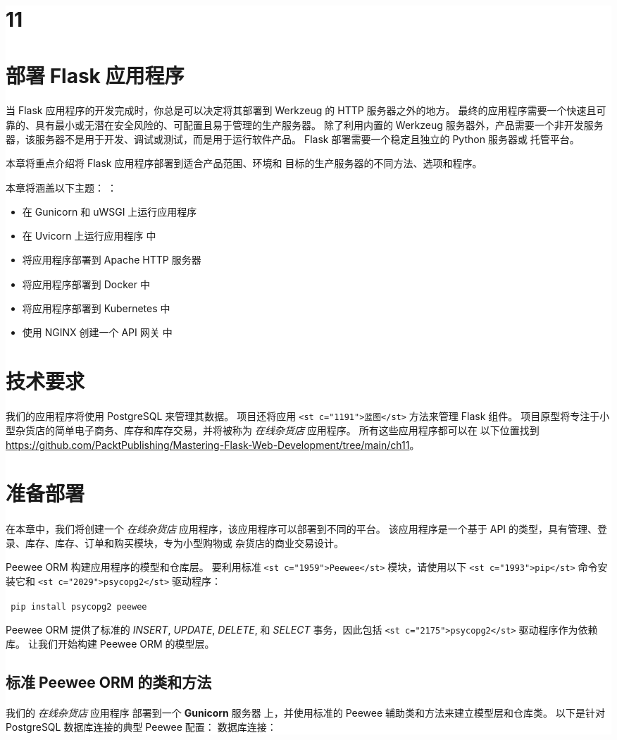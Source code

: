 # <st c="0">11</st>

# <st c="3">部署 Flask 应用程序</st>

<st c="32">当 Flask 应用程序的开发完成时，你总是可以决定将其部署到 Werkzeug 的 HTTP 服务器之外的地方。</st> <st c="163">最终的应用程序需要一个快速且可靠的、具有最小或无潜在安全风险的、可配置且易于管理的生产服务器。</st> <st c="317">除了利用内置的 Werkzeug 服务器外，产品需要一个非开发服务器，该服务器不是用于开发、调试或测试，而是用于运行软件产品。</st> <st c="492">Flask 部署需要一个稳定且独立的 Python 服务器或</st> <st c="562">托管平台。</st>

<st c="579">本章将重点介绍将 Flask 应用程序部署到适合产品范围、环境和</st> <st c="753">目标的生产服务器的不同方法、选项和程序。</st>

<st c="768">本章将涵盖以下主题：</st> <st c="809">：</st>

+   <st c="822">在 Gunicorn</st> <st c="859">和 uWSGI 上运行应用程序</st>

+   <st c="868">在 Uvicorn 上运行应用程序</st> <st c="893">中</st>

+   <st c="903">将应用程序部署到 Apache</st> <st c="944">HTTP 服务器</st>

+   <st c="955">将应用程序部署到 Docker</st> <st c="982">中</st>

+   <st c="991">将应用程序部署到 Kubernetes</st> <st c="1018">中</st>

+   <st c="1031">使用 NGINX 创建一个 API 网关</st> <st c="1056">中</st>

# <st c="1067">技术要求</st>

<st c="1090">我们的应用程序将使用 PostgreSQL 来管理其数据。</st> <st c="1152">项目还将应用</st> `<st c="1191">蓝图</st>` <st c="1200">方法来管理 Flask 组件。</st> <st c="1240">项目原型将专注于小型杂货店的简单电子商务、库存和库存交易，并将被称为</st> *<st c="1390">在线杂货店</st>* <st c="1404">应用程序。</st> <st c="1418">所有这些应用程序都可以在</st> <st c="1454">以下位置找到</st> [<st c="1457">https://github.com/PacktPublishing/Mastering-Flask-Web-Development/tree/main/ch11</st>](https://github.com/PacktPublishing/Mastering-Flask-Web-Development/tree/main/ch11)<st c="1538">。</st>

# <st c="1539">准备部署</st>

<st c="1568">在本章中，我们将创建一个</st> *<st c="1602">在线杂货店</st>* <st c="1616">应用程序，该应用程序可以部署到不同的平台。</st> <st c="1674">该应用程序是一个基于 API 的类型，具有管理、登录、库存、库存、订单和购买模块，专为小型购物或</st> <st c="1852">杂货店的商业交易设计。</st>

<st c="1866">Peewee ORM 构建应用程序的模型和仓库层。</st> <st c="1935">要利用标准</st> `<st c="1959">Peewee</st>` <st c="1965">模块，请使用以下</st> `<st c="1993">pip</st>` <st c="2001">命令安装它和</st> `<st c="2029">psycopg2</st>` <st c="2032">驱动程序：</st>

```py
 pip install psycopg2 peewee
```

<st c="2069">Peewee ORM 提供了标准的</st> *<st c="2107">INSERT</st>*<st c="2113">,</st> *<st c="2115">UPDATE</st>*<st c="2121">,</st> *<st c="2123">DELETE</st>*<st c="2129">, 和</st> *<st c="2135">SELECT</st>* <st c="2141">事务，因此包括</st> `<st c="2175">psycopg2</st>` <st c="2183">驱动程序作为依赖库。</st> <st c="2216">让我们开始构建 Peewee ORM 的模型层。</st>

## <st c="2274">标准 Peewee ORM 的类和方法</st>

<st c="2322">我们的</st> *<st c="2327">在线杂货店</st>* <st c="2341">应用程序</st> <st c="2354">部署到一个</st> **<st c="2371">Gunicorn</st>** <st c="2379">服务器</st> <st c="2387">上，并使用标准的</st> <st c="2409">Peewee 辅助类和方法来建立模型层和仓库类。</st> <st c="2500">以下是针对 PostgreSQL 数据库连接的典型 Peewee 配置：</st> <st c="2558">数据库连接：</st>
